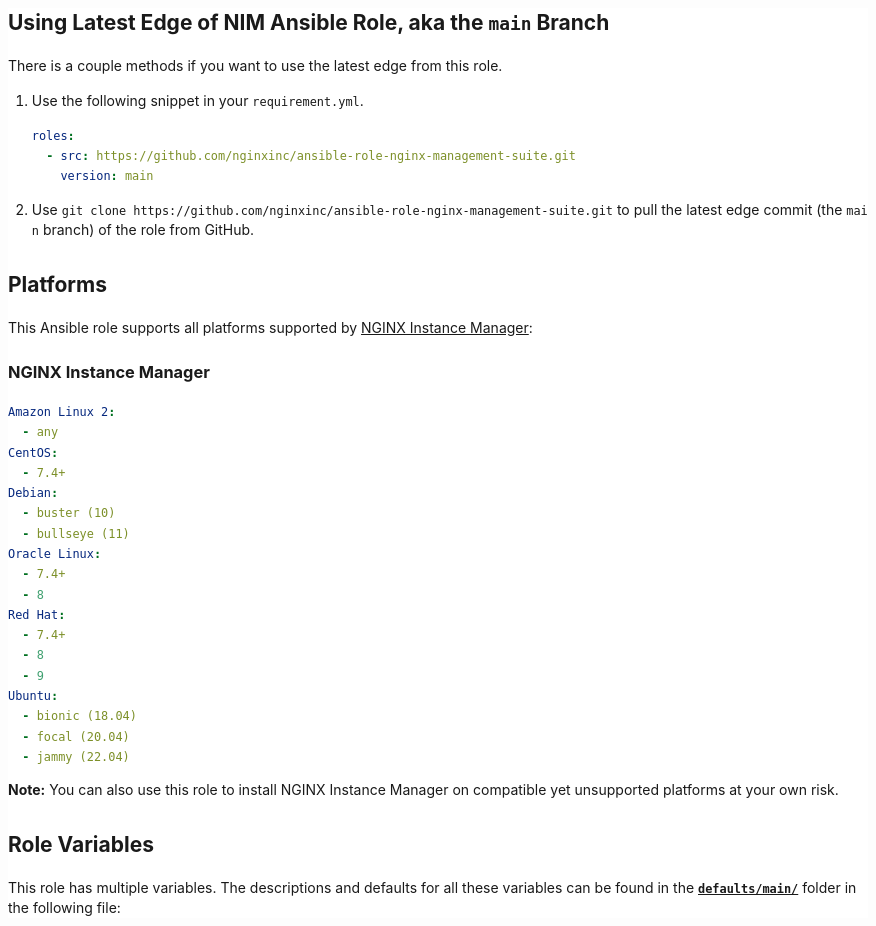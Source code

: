 ## Using Latest Edge of NIM Ansible Role, aka the `main` Branch

There is a couple methods if you want to use the latest edge from this role.

1. Use the following snippet in your `requirement.yml`.

    ```yaml
    roles:
      - src: https://github.com/nginxinc/ansible-role-nginx-management-suite.git
        version: main
    ```

1. Use `git clone https://github.com/nginxinc/ansible-role-nginx-management-suite.git` to pull the latest edge commit (the `main` branch) of the role from GitHub.

## Platforms

This Ansible role supports all platforms supported by [NGINX Instance Manager](https://docs.nginx.com/nginx-management-suite/overview/tech-specs/#supported-distributions):

### NGINX Instance Manager

```yaml
Amazon Linux 2:
  - any
CentOS:
  - 7.4+
Debian:
  - buster (10)
  - bullseye (11)
Oracle Linux:
  - 7.4+
  - 8
Red Hat:
  - 7.4+
  - 8
  - 9
Ubuntu:
  - bionic (18.04)
  - focal (20.04)
  - jammy (22.04)
```

**Note:** You can also use this role to install NGINX Instance Manager on compatible yet unsupported platforms at your own risk.

## Role Variables

This role has multiple variables. The descriptions and defaults for all these variables can be found in the **[`defaults/main/`](https://github.com/nginxinc/ansible-role-nginx-management-suite/blob/main/defaults/)** folder in the following file:
